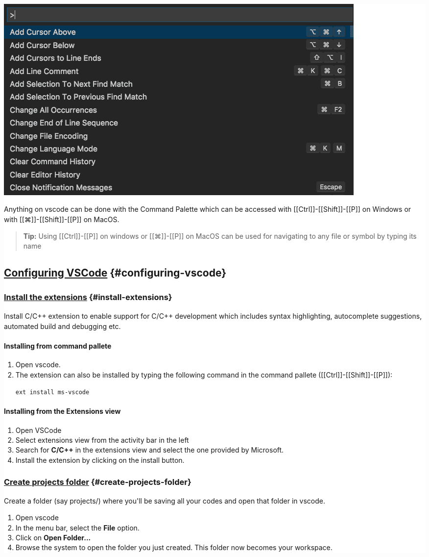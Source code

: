 ![Command Palette](../static/media/posts/command-palette.png)

Anything on vscode can be done with the Command Palette which can be accessed with [[Ctrl]]-[[Shift]]-[[P]] on Windows or with [[⌘]]-[[Shift]]-[[P]] on MacOS. 

>**Tip:** Using [[Ctrl]]-[[P]] on windows or [[⌘]]-[[P]] on MacOS can be used for navigating to any file or symbol by typing its name

## [Configuring VSCode](#configuring-vscode) {#configuring-vscode}

### [Install the extensions](#install-extensions) {#install-extensions}
Install C/C++ extension to enable support for C/C++ development which includes syntax highlighting, autocomplete suggestions, automated build and debugging etc.

#### Installing from command pallete
1. Open vscode.
1. The extension can also be installed by typing the following command in the command pallete ([[Ctrl]]-[[Shift]]-[[P]]):
    ```
    ext install ms-vscode
    ```

#### Installing from the Extensions view
1. Open VSCode
1. Select extensions view from the activity bar in the left
1. Search for **C/C++** in the extensions view and select the one provided by Microsoft.
1. Install the extension by clicking on the install button.

### [Create projects folder](#create-projects-folder) {#create-projects-folder}
Create a folder (say projects/) where you'll be saving all your codes and open that folder in vscode. 
1. Open vscode 
1. In the menu bar, select the **File** option.
1. Click on **Open Folder...**
1. Browse the system to open the folder you just created. This folder now becomes your workspace.
